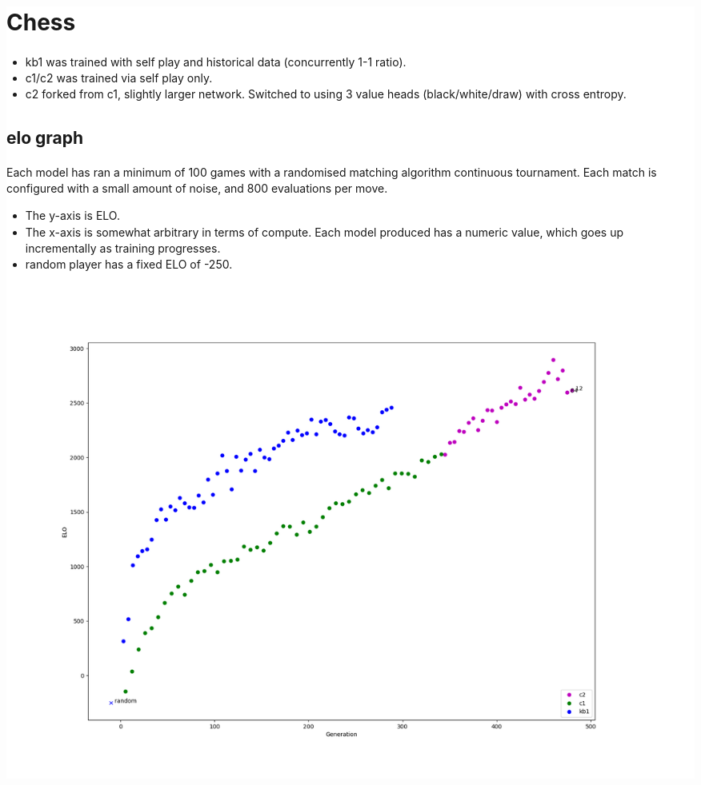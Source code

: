 Chess
=====

* kb1 was trained with self play and historical data (concurrently 1-1 ratio).
* c1/c2 was trained via self play only.
* c2 forked from c1, slightly larger network.  Switched to using 3 value heads (black/white/draw) with cross entropy.

elo graph
---------
Each model has ran a minimum of 100 games with a randomised matching algorithm continuous tournament.  Each match is
configured with a small amount of noise, and 800 evaluations per move.


* The y-axis is ELO.
* The x-axis is somewhat arbitrary in terms of compute.  Each model produced has a numeric value, which goes up incrementally as training progresses.
* random player has a fixed ELO of -250.


<img src="elo.png" width="95%"/>



